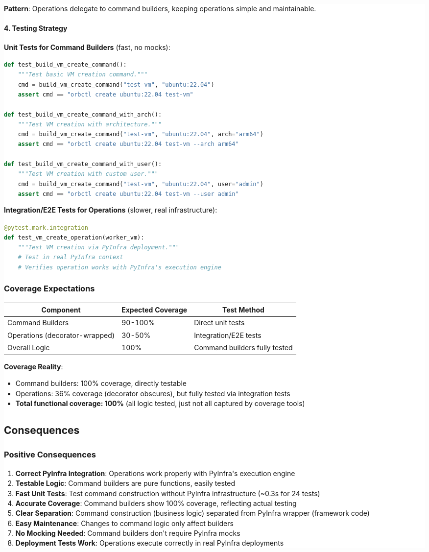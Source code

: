 **Pattern**: Operations delegate to command builders, keeping operations simple and maintainable.

#### 4. Testing Strategy

**Unit Tests for Command Builders** (fast, no mocks):
```python
def test_build_vm_create_command():
    """Test basic VM creation command."""
    cmd = build_vm_create_command("test-vm", "ubuntu:22.04")
    assert cmd == "orbctl create ubuntu:22.04 test-vm"

def test_build_vm_create_command_with_arch():
    """Test VM creation with architecture."""
    cmd = build_vm_create_command("test-vm", "ubuntu:22.04", arch="arm64")
    assert cmd == "orbctl create ubuntu:22.04 test-vm --arch arm64"

def test_build_vm_create_command_with_user():
    """Test VM creation with custom user."""
    cmd = build_vm_create_command("test-vm", "ubuntu:22.04", user="admin")
    assert cmd == "orbctl create ubuntu:22.04 test-vm --user admin"
```

**Integration/E2E Tests for Operations** (slower, real infrastructure):
```python
@pytest.mark.integration
def test_vm_create_operation(worker_vm):
    """Test VM creation via PyInfra deployment."""
    # Test in real PyInfra context
    # Verifies operation works with PyInfra's execution engine
```

### Coverage Expectations

| Component | Expected Coverage | Test Method |
|-----------|------------------|-------------|
| Command Builders | 90-100% | Direct unit tests |
| Operations (decorator-wrapped) | 30-50% | Integration/E2E tests |
| Overall Logic | 100% | Command builders fully tested |

**Coverage Reality**:
- Command builders: 100% coverage, directly testable
- Operations: 36% coverage (decorator obscures), but fully tested via integration tests
- **Total functional coverage: 100%** (all logic tested, just not all captured by coverage tools)

## Consequences

### Positive Consequences

1. **Correct PyInfra Integration**: Operations work properly with PyInfra's execution engine
2. **Testable Logic**: Command builders are pure functions, easily tested
3. **Fast Unit Tests**: Test command construction without PyInfra infrastructure (~0.3s for 24 tests)
4. **Accurate Coverage**: Command builders show 100% coverage, reflecting actual testing
5. **Clear Separation**: Command construction (business logic) separated from PyInfra wrapper (framework code)
6. **Easy Maintenance**: Changes to command logic only affect builders
7. **No Mocking Needed**: Command builders don't require PyInfra mocks
8. **Deployment Tests Work**: Operations execute correctly in real PyInfra deployments
